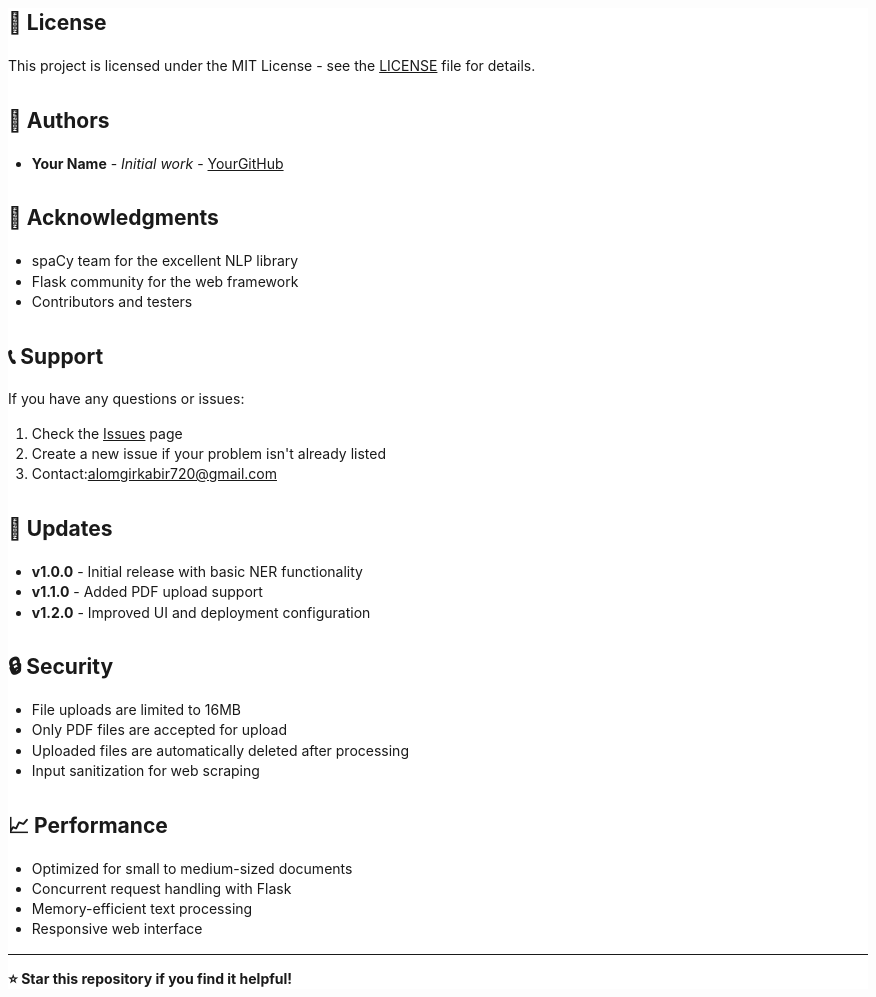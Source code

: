 ## 📝 License

This project is licensed under the MIT License - see the [LICENSE](LICENSE) file for details.

## 👥 Authors

- **Your Name** - *Initial work* - [YourGitHub](https://github.com/alamgirkabir9/)

## 🙏 Acknowledgments

- spaCy team for the excellent NLP library
- Flask community for the web framework
- Contributors and testers

## 📞 Support

If you have any questions or issues:

1. Check the [Issues](https://github.com/yourusername/medical-nlp-app/issues) page
2. Create a new issue if your problem isn't already listed
3. Contact:alomgirkabir720@gmail.com

## 🔄 Updates

- **v1.0.0** - Initial release with basic NER functionality
- **v1.1.0** - Added PDF upload support
- **v1.2.0** - Improved UI and deployment configuration

## 🔒 Security

- File uploads are limited to 16MB
- Only PDF files are accepted for upload
- Uploaded files are automatically deleted after processing
- Input sanitization for web scraping

## 📈 Performance

- Optimized for small to medium-sized documents
- Concurrent request handling with Flask
- Memory-efficient text processing
- Responsive web interface

---

**⭐ Star this repository if you find it helpful!**
